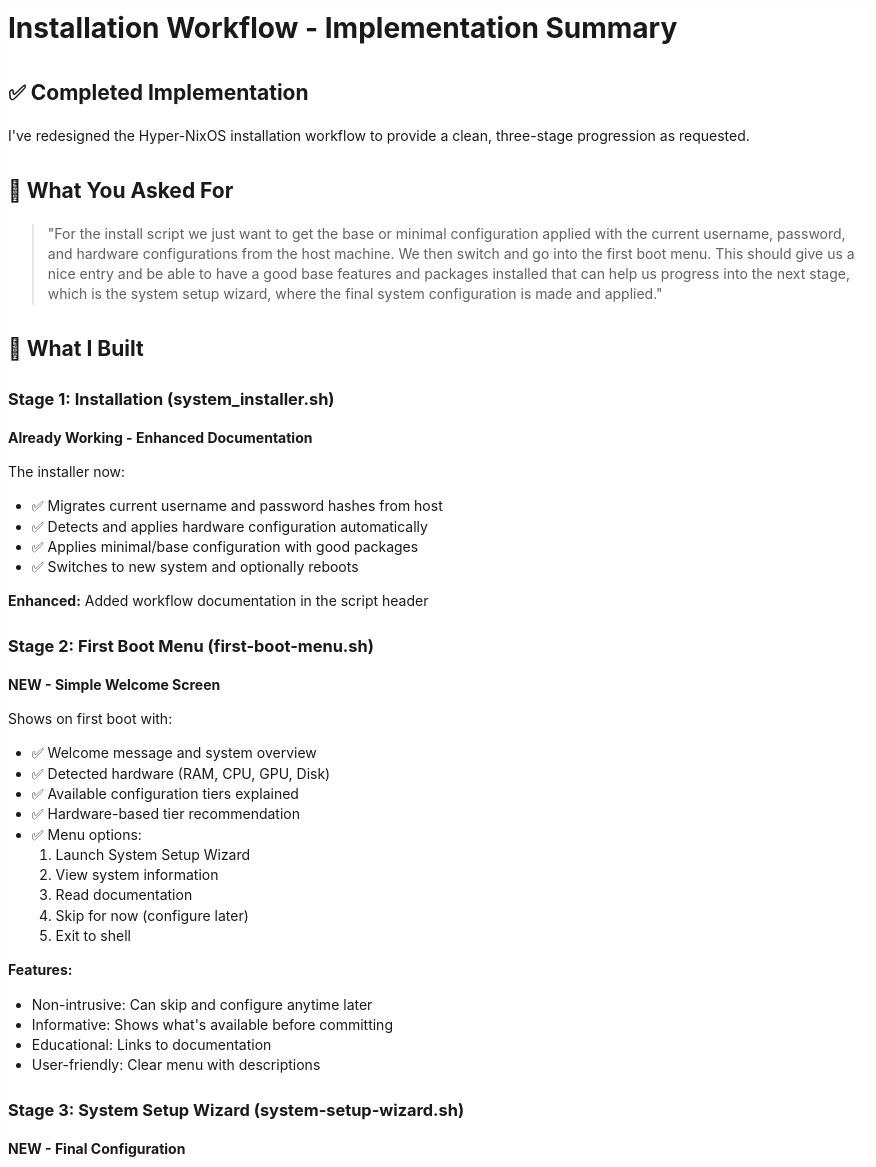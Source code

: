 # Installation Workflow - Implementation Summary

## ✅ Completed Implementation

I've redesigned the Hyper-NixOS installation workflow to provide a clean, three-stage progression as requested.

## 🎯 What You Asked For

> "For the install script we just want to get the base or minimal configuration applied with the current username, password, and hardware configurations from the host machine. We then switch and go into the first boot menu. This should give us a nice entry and be able to have a good base features and packages installed that can help us progress into the next stage, which is the system setup wizard, where the final system configuration is made and applied."

## 🚀 What I Built

### Stage 1: Installation (system_installer.sh)
**Already Working - Enhanced Documentation**

The installer now:
- ✅ Migrates current username and password hashes from host
- ✅ Detects and applies hardware configuration automatically
- ✅ Applies minimal/base configuration with good packages
- ✅ Switches to new system and optionally reboots

**Enhanced:** Added workflow documentation in the script header

### Stage 2: First Boot Menu (first-boot-menu.sh)
**NEW - Simple Welcome Screen**

Shows on first boot with:
- ✅ Welcome message and system overview
- ✅ Detected hardware (RAM, CPU, GPU, Disk)
- ✅ Available configuration tiers explained
- ✅ Hardware-based tier recommendation
- ✅ Menu options:
  1. Launch System Setup Wizard
  2. View system information
  3. Read documentation
  4. Skip for now (configure later)
  5. Exit to shell

**Features:**
- Non-intrusive: Can skip and configure anytime later
- Informative: Shows what's available before committing
- Educational: Links to documentation
- User-friendly: Clear menu with descriptions

### Stage 3: System Setup Wizard (system-setup-wizard.sh)
**NEW - Final Configuration**

